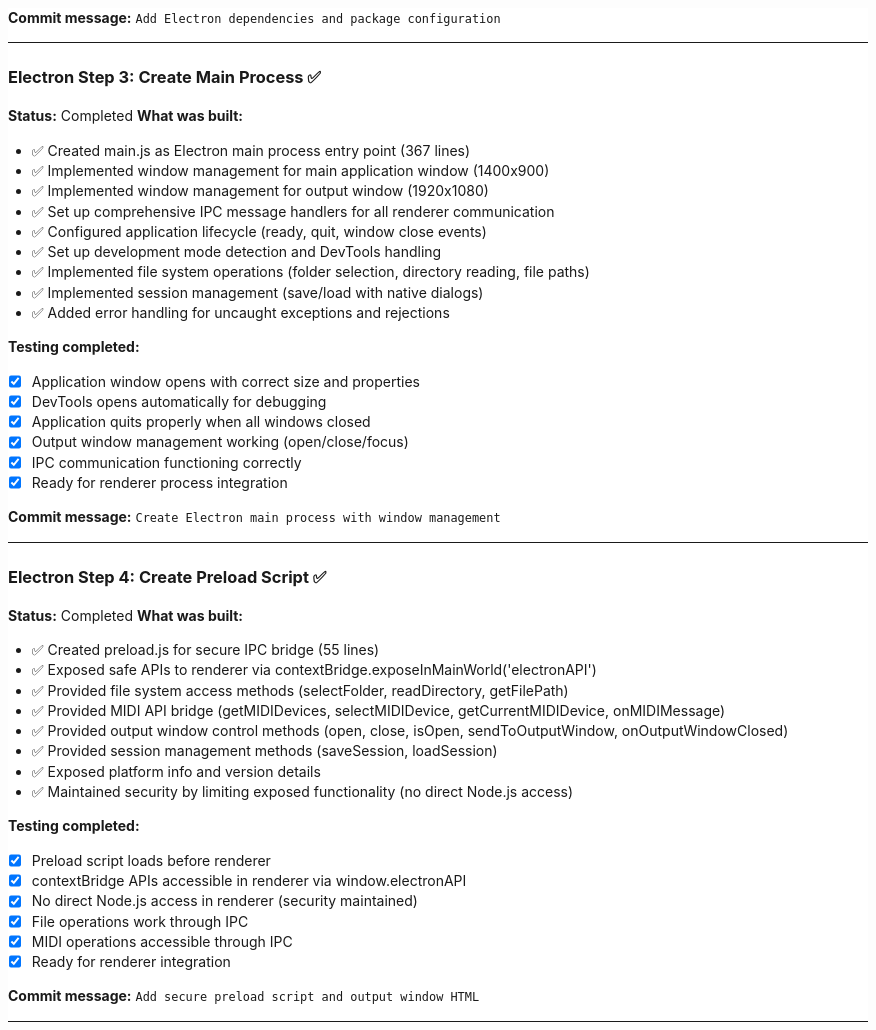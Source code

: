**Commit message:** `Add Electron dependencies and package configuration`

---

### Electron Step 3: Create Main Process ✅
**Status:** Completed
**What was built:**
- ✅ Created main.js as Electron main process entry point (367 lines)
- ✅ Implemented window management for main application window (1400x900)
- ✅ Implemented window management for output window (1920x1080)
- ✅ Set up comprehensive IPC message handlers for all renderer communication
- ✅ Configured application lifecycle (ready, quit, window close events)
- ✅ Set up development mode detection and DevTools handling
- ✅ Implemented file system operations (folder selection, directory reading, file paths)
- ✅ Implemented session management (save/load with native dialogs)
- ✅ Added error handling for uncaught exceptions and rejections

**Testing completed:**
- [x] Application window opens with correct size and properties
- [x] DevTools opens automatically for debugging
- [x] Application quits properly when all windows closed
- [x] Output window management working (open/close/focus)
- [x] IPC communication functioning correctly
- [x] Ready for renderer process integration

**Commit message:** `Create Electron main process with window management`

---

### Electron Step 4: Create Preload Script ✅
**Status:** Completed
**What was built:**
- ✅ Created preload.js for secure IPC bridge (55 lines)
- ✅ Exposed safe APIs to renderer via contextBridge.exposeInMainWorld('electronAPI')
- ✅ Provided file system access methods (selectFolder, readDirectory, getFilePath)
- ✅ Provided MIDI API bridge (getMIDIDevices, selectMIDIDevice, getCurrentMIDIDevice, onMIDIMessage)
- ✅ Provided output window control methods (open, close, isOpen, sendToOutputWindow, onOutputWindowClosed)
- ✅ Provided session management methods (saveSession, loadSession)
- ✅ Exposed platform info and version details
- ✅ Maintained security by limiting exposed functionality (no direct Node.js access)

**Testing completed:**
- [x] Preload script loads before renderer
- [x] contextBridge APIs accessible in renderer via window.electronAPI
- [x] No direct Node.js access in renderer (security maintained)
- [x] File operations work through IPC
- [x] MIDI operations accessible through IPC
- [x] Ready for renderer integration

**Commit message:** `Add secure preload script and output window HTML`

---